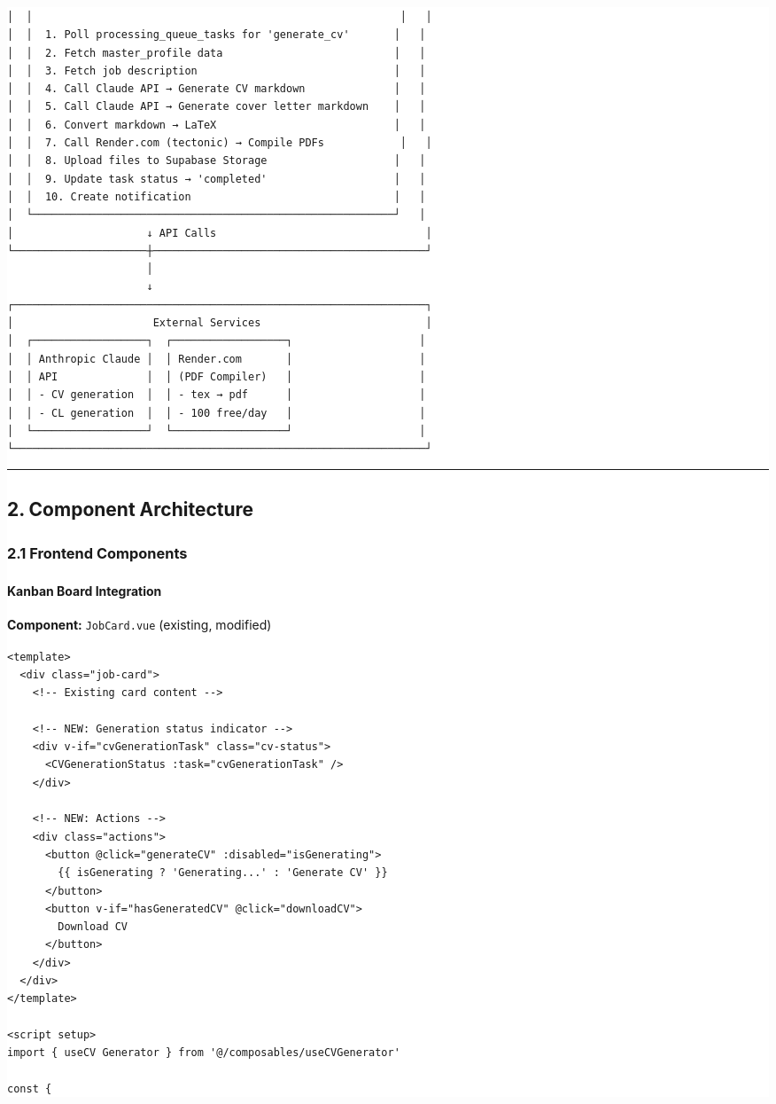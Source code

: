 ```
│  │                                                          │   │
│  │  1. Poll processing_queue_tasks for 'generate_cv'       │   │
│  │  2. Fetch master_profile data                           │   │
│  │  3. Fetch job description                               │   │
│  │  4. Call Claude API → Generate CV markdown              │   │
│  │  5. Call Claude API → Generate cover letter markdown    │   │
│  │  6. Convert markdown → LaTeX                            │   │
│  │  7. Call Render.com (tectonic) → Compile PDFs            │   │
│  │  8. Upload files to Supabase Storage                    │   │
│  │  9. Update task status → 'completed'                    │   │
│  │  10. Create notification                                │   │
│  └─────────────────────────────────────────────────────────┘   │
│                     ↓ API Calls                                 │
└─────────────────────┼───────────────────────────────────────────┘
                      │
                      ↓
┌─────────────────────────────────────────────────────────────────┐
│                      External Services                          │
│  ┌──────────────────┐  ┌──────────────────┐                    │
│  │ Anthropic Claude │  │ Render.com       │                    │
│  │ API              │  │ (PDF Compiler)   │                    │
│  │ - CV generation  │  │ - tex → pdf      │                    │
│  │ - CL generation  │  │ - 100 free/day   │                    │
│  └──────────────────┘  └──────────────────┘                    │
└─────────────────────────────────────────────────────────────────┘
```

---

## 2. Component Architecture

### 2.1 Frontend Components

#### Kanban Board Integration

**Component:** `JobCard.vue` (existing, modified)

```vue
<template>
  <div class="job-card">
    <!-- Existing card content -->

    <!-- NEW: Generation status indicator -->
    <div v-if="cvGenerationTask" class="cv-status">
      <CVGenerationStatus :task="cvGenerationTask" />
    </div>

    <!-- NEW: Actions -->
    <div class="actions">
      <button @click="generateCV" :disabled="isGenerating">
        {{ isGenerating ? 'Generating...' : 'Generate CV' }}
      </button>
      <button v-if="hasGeneratedCV" @click="downloadCV">
        Download CV
      </button>
    </div>
  </div>
</template>

<script setup>
import { useCV Generator } from '@/composables/useCVGenerator'

const {
```